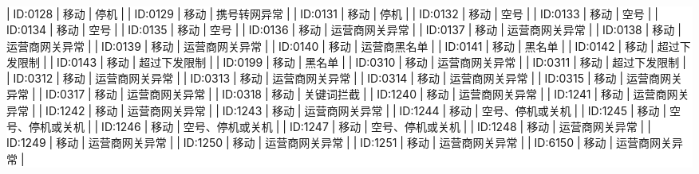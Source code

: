 | ID:0128      | 移动 | 停机                     |
| ID:0129 | 移动 | 携号转网异常 |
| ID:0131      | 移动 | 停机                     |
| ID:0132      | 移动 | 空号                     |
| ID:0133      | 移动 | 空号                     |
| ID:0134      | 移动 | 空号                     |
| ID:0135      | 移动 | 空号                     |
| ID:0136      | 移动 | 运营商网关异常           |
| ID:0137      | 移动 | 运营商网关异常           |
| ID:0138      | 移动 | 运营商网关异常           |
| ID:0139      | 移动 | 运营商网关异常           |
| ID:0140      | 移动 | 运营商黑名单             |
| ID:0141 | 移动 | 黑名单 |
| ID:0142 | 移动 | 超过下发限制 |
| ID:0143 | 移动 | 超过下发限制 |
| ID:0199 | 移动 | 黑名单 |
| ID:0310      | 移动 | 运营商网关异常           |
| ID:0311 | 移动 | 超过下发限制 |
| ID:0312      | 移动 | 运营商网关异常           |
| ID:0313      | 移动 | 运营商网关异常           |
| ID:0314      | 移动 | 运营商网关异常           |
| ID:0315      | 移动 | 运营商网关异常           |
| ID:0317      | 移动 | 运营商网关异常           |
| ID:0318 | 移动 | 关键词拦截 |
| ID:1240      | 移动 | 运营商网关异常           |
| ID:1241      | 移动 | 运营商网关异常           |
| ID:1242 | 移动 | 运营商网关异常 |
| ID:1243      | 移动 | 运营商网关异常           |
| ID:1244 | 移动 | 空号、停机或关机 |
| ID:1245 | 移动 | 空号、停机或关机 |
| ID:1246 | 移动 | 空号、停机或关机 |
| ID:1247 | 移动 | 空号、停机或关机 |
| ID:1248      | 移动 | 运营商网关异常           |
| ID:1249      | 移动 | 运营商网关异常           |
| ID:1250      | 移动 | 运营商网关异常           |
| ID:1251      | 移动 | 运营商网关异常           |
| ID:6150      | 移动 | 运营商网关异常           |